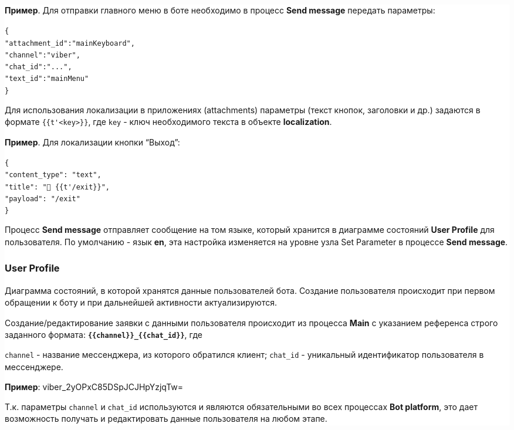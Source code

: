   

**Пример**. Для отправки главного меню в боте необходимо в процесс **Send message** передать параметры:

    {
    "attachment_id":"mainKeyboard",
    "channel":"viber",
    "chat_id":"...",
    "text_id":"mainMenu"
    }

Для использования локализации в приложениях (attachments) параметры (текст кнопок, заголовки и др.) задаются в формате `{{t'<key>}}`, где `key` - ключ необходимого текста в объекте **localization**.  
  

**Пример**. Для локализации кнопки “Выход”:

    {  
    "content_type": "text",  
    "title": "🚪 {{t'/exit}}",  
    "payload": "/exit"  
    }

  

Процесс **Send message** отправляет сообщение на том языке, который хранится в диаграмме состояний **User Profile** для пользователя. По умолчанию - язык **en**, эта настройка изменяется на уровне узла  Set Parameter в процессе **Send message**.

### User Profile

Диаграмма состояний, в которой хранятся данные пользователей бота. Создание пользователя происходит при первом обращении к боту и при дальнейшей активности актуализируются.

Создание/редактирование заявки с данными пользователя происходит из процесса **Main** с указанием референса строго заданного формата: 
**`{{channel}}_{{chat_id}}`**, где  
  

`channel` - название мессенджера, из которого обратился клиент;
`chat_id` - уникальный идентификатор пользователя в мессенджере.  

**Пример**: viber_2yOPxC85DSpJCJHpYzjqTw=


Т.к. параметры `channel` и `chat_id` используются и являются обязательными во всех процессах **Bot platform**, это дает возможность получать и редактировать данные пользователя на любом этапе.

  